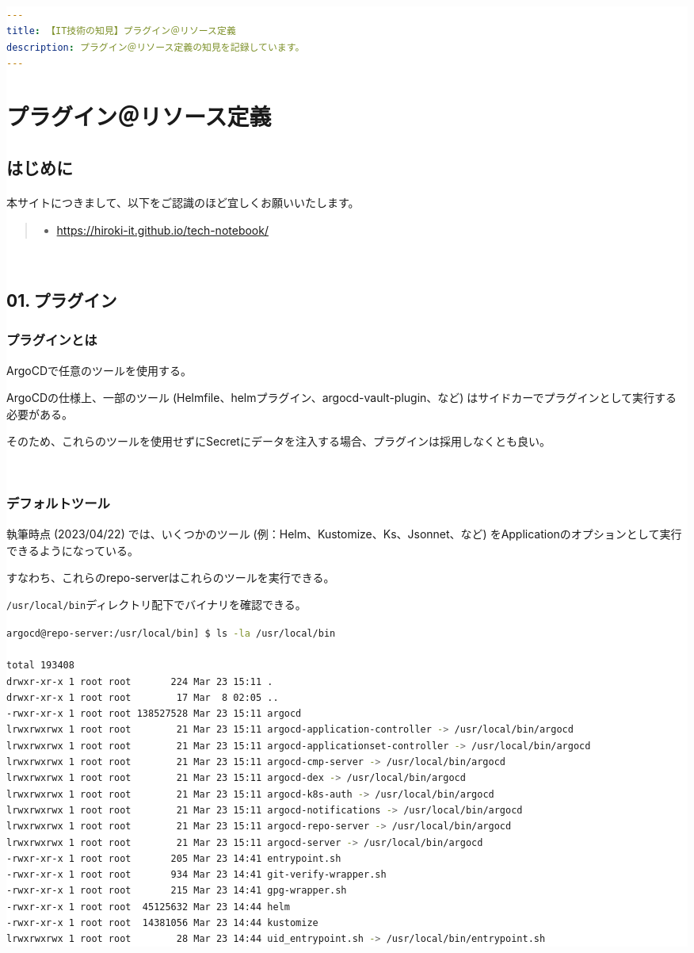 ```yaml
---
title: 【IT技術の知見】プラグイン＠リソース定義
description: プラグイン＠リソース定義の知見を記録しています。
---
```


# プラグイン＠リソース定義

## はじめに

本サイトにつきまして、以下をご認識のほど宜しくお願いいたします。

> - https://hiroki-it.github.io/tech-notebook/

<br>

## 01. プラグイン

### プラグインとは

ArgoCDで任意のツールを使用する。

ArgoCDの仕様上、一部のツール (Helmfile、helmプラグイン、argocd-vault-plugin、など) はサイドカーでプラグインとして実行する必要がある。

そのため、これらのツールを使用せずにSecretにデータを注入する場合、プラグインは採用しなくとも良い。

<br>

### デフォルトツール

執筆時点 (2023/04/22) では、いくつかのツール (例：Helm、Kustomize、Ks、Jsonnet、など)
をApplicationのオプションとして実行できるようになっている。

すなわち、これらのrepo-serverはこれらのツールを実行できる。

`/usr/local/bin`ディレクトリ配下でバイナリを確認できる。

```bash
argocd@repo-server:/usr/local/bin] $ ls -la /usr/local/bin

total 193408
drwxr-xr-x 1 root root       224 Mar 23 15:11 .
drwxr-xr-x 1 root root        17 Mar  8 02:05 ..
-rwxr-xr-x 1 root root 138527528 Mar 23 15:11 argocd
lrwxrwxrwx 1 root root        21 Mar 23 15:11 argocd-application-controller -> /usr/local/bin/argocd
lrwxrwxrwx 1 root root        21 Mar 23 15:11 argocd-applicationset-controller -> /usr/local/bin/argocd
lrwxrwxrwx 1 root root        21 Mar 23 15:11 argocd-cmp-server -> /usr/local/bin/argocd
lrwxrwxrwx 1 root root        21 Mar 23 15:11 argocd-dex -> /usr/local/bin/argocd
lrwxrwxrwx 1 root root        21 Mar 23 15:11 argocd-k8s-auth -> /usr/local/bin/argocd
lrwxrwxrwx 1 root root        21 Mar 23 15:11 argocd-notifications -> /usr/local/bin/argocd
lrwxrwxrwx 1 root root        21 Mar 23 15:11 argocd-repo-server -> /usr/local/bin/argocd
lrwxrwxrwx 1 root root        21 Mar 23 15:11 argocd-server -> /usr/local/bin/argocd
-rwxr-xr-x 1 root root       205 Mar 23 14:41 entrypoint.sh
-rwxr-xr-x 1 root root       934 Mar 23 14:41 git-verify-wrapper.sh
-rwxr-xr-x 1 root root       215 Mar 23 14:41 gpg-wrapper.sh
-rwxr-xr-x 1 root root  45125632 Mar 23 14:44 helm
-rwxr-xr-x 1 root root  14381056 Mar 23 14:44 kustomize
lrwxrwxrwx 1 root root        28 Mar 23 14:44 uid_entrypoint.sh -> /usr/local/bin/entrypoint.sh
```
